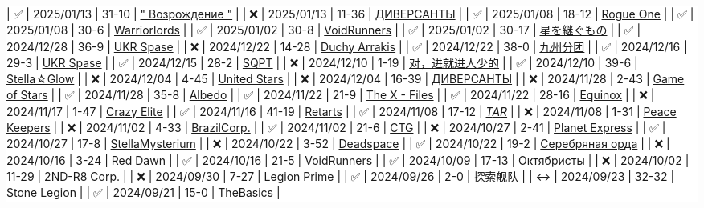 | ✅ | 2025/01/13 | 31-10 | [" Возрождение "](https://ws.tsl.rocks/corp/4422f581b40217ac99ee97df59d8d887249c4cdc51d2d5fe901f438ab720d26d/) |
| ❌ | 2025/01/13 | 11-36 | [ДИВЕРСАНТЫ](https://ws.tsl.rocks/corp/888c6867d19667e4ed2d1c33723960d52d5f92fd8a93eb6ff380d218604939fb/) |
| ✅ | 2025/01/08 | 18-12 | [Rogue One](https://ws.tsl.rocks/corp/7ae9b210fd68f3dfa93682a1191388e569dc54fe9d762f02110cd7ac9c1d4477/) |
| ✅ | 2025/01/08 | 30-6 | [Warriorlords](https://ws.tsl.rocks/corp/a78c29b9e1c9f793205ba10d796dcabc114ef43d86f0bd34a43a56dc6da768aa/) |
| ✅ | 2025/01/02 | 30-8 | [VoidRunners](https://ws.tsl.rocks/corp/5d195a83bdec92e83e1f97ed8b05b35254ade000cd6ca979b81921c702b34a23/) |
| ✅ | 2025/01/02 | 30-17 | [星を継ぐもの](https://ws.tsl.rocks/corp/107aa372f22d23bb567b3a7fefd3442d93a2984204d7189bbb0fed1ee976ede2/) |
| ✅ | 2024/12/28 | 36-9 | [UKR Spase](https://ws.tsl.rocks/corp/e7fccd6d3669688f2a3eabd6b676436018d6566397ab5dab1897d1a2a47f2015/) |
| ❌ | 2024/12/22 | 14-28 | [Duchy Arrakis](https://ws.tsl.rocks/corp/6c8c526b366a9e9eb3eba3d3107b628042c005db03530961b24a722cc58a339e/) |
| ✅ | 2024/12/22 | 38-0 | [九州分团](https://ws.tsl.rocks/corp/e7374c31c95ba96f5c59c7c1de632517dd4cec2d4680e25e7f34d077133e4d4f/) |
| ✅ | 2024/12/16 | 29-3 | [UKR Spase](https://ws.tsl.rocks/corp/e7fccd6d3669688f2a3eabd6b676436018d6566397ab5dab1897d1a2a47f2015/) |
| ✅ | 2024/12/15 | 28-2 | [SQPT](https://ws.tsl.rocks/corp/eabbab0640b8da02ae167f315cf981b2a200e5444eb134a06747d8a84fa10805/) |
| ❌ | 2024/12/10 | 1-19 | [对，进就进人少的](https://ws.tsl.rocks/corp/2b4a8af17754b61359e653f9b3bdd80e0f3498a09bf2323c4365fdf0241988a1/) |
| ✅ | 2024/12/10 | 39-6 | [Stella☆Glow](https://ws.tsl.rocks/corp/86a894b97d55e4f65a3cec65d26d528341d8e70b186bcffa2e89f5f681e48396/) |
| ❌ | 2024/12/04 | 4-45 | [United Stars](https://ws.tsl.rocks/corp/312c90cac9a249b2179da8891f78c1a90bd16d0bf3391509d6a3d8e9a35a3d36/) |
| ❌ | 2024/12/04 | 16-39 | [ДИВЕРСАНТЫ](https://ws.tsl.rocks/corp/888c6867d19667e4ed2d1c33723960d52d5f92fd8a93eb6ff380d218604939fb/) |
| ❌ | 2024/11/28 | 2-43 | [Game of Stars](https://ws.tsl.rocks/corp/ad5bb68e6076ee70e6715ecead226fc9880b66a87b68acb3098843f723c1562e/) |
| ✅ | 2024/11/28 | 35-8 | [Albedo](https://ws.tsl.rocks/corp/8e9848f9867c594384d6a31618213447f358c7b308fee91d20991b80b513fdbb/) |
| ✅ | 2024/11/22 | 21-9 | [The X \- Files](https://ws.tsl.rocks/corp/f13cb0ae2dbb0654a2067c8749f86bce49edc5b520bd391c7af11948f23a41fb/) |
| ✅ | 2024/11/22 | 28-16 | [Equinox](https://ws.tsl.rocks/corp/666001c1d87fbfcf6a3d8614e2b5b9f0e4aa96fa4c098c004bea9fb92ed330c2/) |
| ❌ | 2024/11/17 | 1-47 | [Crazy Elite](https://ws.tsl.rocks/corp/ef64e9014b773074470ead0907b9c122bf6bda753de1cddfa01e95a00e9d47dc/) |
| ✅ | 2024/11/16 | 41-19 | [Retarts](https://ws.tsl.rocks/corp/1556331f722d00268e3c524b12efedac51051cf48e46b2513675774b9315a155/) |
| ✅ | 2024/11/08 | 17-12 | [$TAR$](https://ws.tsl.rocks/corp/05ef16a2f175c0cb548193f16571a9c8285e16d0f0fb2dcd138ab632b57aa53f/) |
| ❌ | 2024/11/08 | 1-31 | [Peace Keepers](https://ws.tsl.rocks/corp/7ac71c394c017639785b3ecaa8087bd3b9a9d134e05d22703a3e18217da3380d/) |
| ❌ | 2024/11/02 | 4-33 | [BrazilCorp\.](https://ws.tsl.rocks/corp/623f28fa77360220e64570e6493ec911dc1e814d1686305b7879da48d808d1cf/) |
| ✅ | 2024/11/02 | 21-6 | [CTG](https://ws.tsl.rocks/corp/9647a8507dfa5637a217d2d6a0ad47aefb6a4563f910ad46376c228450cff43c/) |
| ❌ | 2024/10/27 | 2-41 | [Planet Express](https://ws.tsl.rocks/corp/be13b17a002cf203ab2a5a31d6c8024e7458b8eac569eb576be7f30844979c99/) |
| ✅ | 2024/10/27 | 17-8 | [StellaMysterium](https://ws.tsl.rocks/corp/cfaaa81ed93cc9361ade470c3414c73ecf77068badd68d624c7b3f486d142b10/) |
| ❌ | 2024/10/22 | 3-52 | [Deadspace](https://ws.tsl.rocks/corp/45fc2bf2d1b40361071590e427fa47116d4e5e063064d17ed9933bbd61f04369/) |
| ✅ | 2024/10/22 | 19-2 | [Серебряная орда](https://ws.tsl.rocks/corp/8d4aad97eccabbf26608245f090064005878474e1712d6b08f7328df6075450d/) |
| ❌ | 2024/10/16 | 3-24 | [Red Dawn](https://ws.tsl.rocks/corp/fee852a2530bc5e3cbe5b2a5fdb224d249eeceeb3688cfd71479344181831328/) |
| ✅ | 2024/10/16 | 21-5 | [VoidRunners](https://ws.tsl.rocks/corp/5d195a83bdec92e83e1f97ed8b05b35254ade000cd6ca979b81921c702b34a23/) |
| ✅ | 2024/10/09 | 17-13 | [Октябристы](https://ws.tsl.rocks/corp/04bc2e393574e6987401e2851108ad114745016e9bec7b70cb49fc31d1981496/) |
| ❌ | 2024/10/02 | 11-29 | [2ND\-R8 Corp\.](https://ws.tsl.rocks/corp/e97866623598a98454b3a4724b472dc171f5e1aff84b076c43d021f0fabdc702/) |
| ❌ | 2024/09/30 | 7-27 | [Legion Prime](https://ws.tsl.rocks/corp/4ec84e26e7ede18156541503f057342cbe9ac9ef9e53c7dbae99993832da067e/) |
| ✅ | 2024/09/26 | 2-0 | [探索舰队](https://ws.tsl.rocks/corp/8c465701390ed74d4d115e58d66289afb2eeef6247ca351a4cf88a0046e6fe55/) |
| ↔️ | 2024/09/23 | 32-32 | [Stone Legion](https://ws.tsl.rocks/corp/60cd15c27192f777f2e4abc413a83d4ab33bbccd7764a387afd2347dcd3d751a/) |
| ✅ | 2024/09/21 | 15-0 | [TheBasics](https://ws.tsl.rocks/corp/8c9069f3ec3e766d51d76851b0d21a0fb065a026e597cfebc7d8cc8cbf2b998f/) |